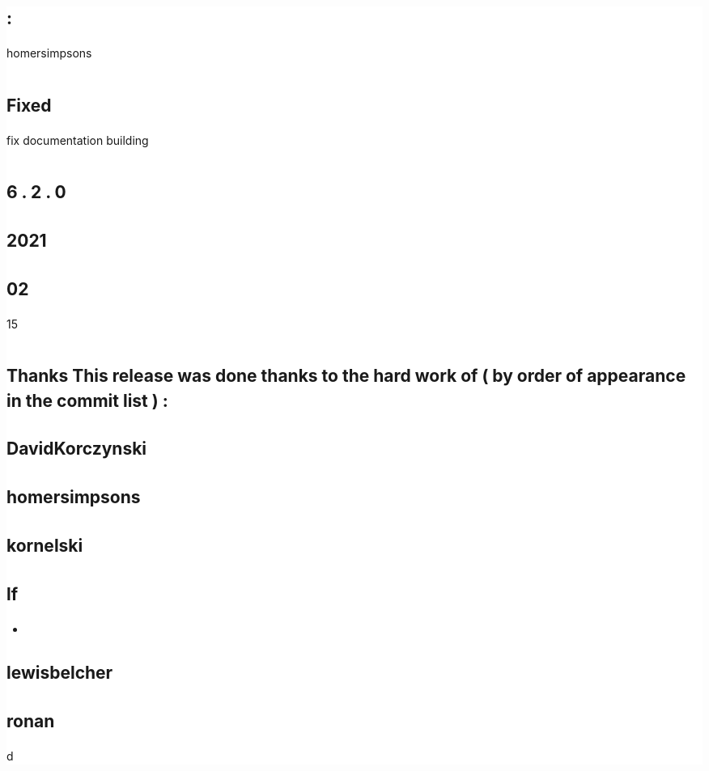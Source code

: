:
-
homersimpsons
#
#
#
Fixed
-
fix
documentation
building
#
#
6
.
2
.
0
-
2021
-
02
-
15
#
#
#
Thanks
This
release
was
done
thanks
to
the
hard
work
of
(
by
order
of
appearance
in
the
commit
list
)
:
-
DavidKorczynski
-
homersimpsons
-
kornelski
-
lf
-
-
lewisbelcher
-
ronan
-
d